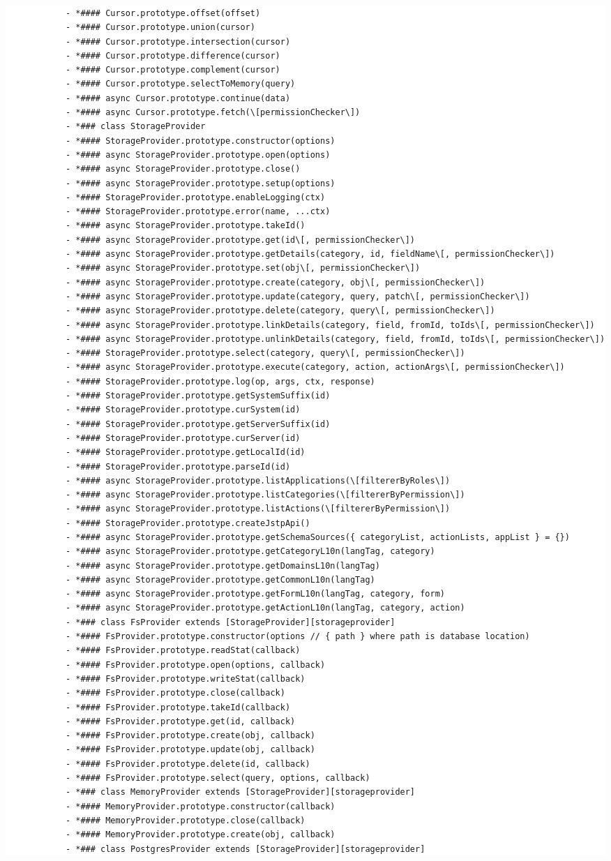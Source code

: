                 - *#### Cursor.prototype.offset(offset)
                - *#### Cursor.prototype.union(cursor)
                - *#### Cursor.prototype.intersection(cursor)
                - *#### Cursor.prototype.difference(cursor)
                - *#### Cursor.prototype.complement(cursor)
                - *#### Cursor.prototype.selectToMemory(query)
                - *#### async Cursor.prototype.continue(data)
                - *#### async Cursor.prototype.fetch(\[permissionChecker\])
                - *### class StorageProvider
                - *#### StorageProvider.prototype.constructor(options)
                - *#### async StorageProvider.prototype.open(options)
                - *#### async StorageProvider.prototype.close()
                - *#### async StorageProvider.prototype.setup(options)
                - *#### StorageProvider.prototype.enableLogging(ctx)
                - *#### StorageProvider.prototype.error(name, ...ctx)
                - *#### async StorageProvider.prototype.takeId()
                - *#### async StorageProvider.prototype.get(id\[, permissionChecker\])
                - *#### async StorageProvider.prototype.getDetails(category, id, fieldName\[, permissionChecker\])
                - *#### async StorageProvider.prototype.set(obj\[, permissionChecker\])
                - *#### async StorageProvider.prototype.create(category, obj\[, permissionChecker\])
                - *#### async StorageProvider.prototype.update(category, query, patch\[, permissionChecker\])
                - *#### async StorageProvider.prototype.delete(category, query\[, permissionChecker\])
                - *#### async StorageProvider.prototype.linkDetails(category, field, fromId, toIds\[, permissionChecker\])
                - *#### async StorageProvider.prototype.unlinkDetails(category, field, fromId, toIds\[, permissionChecker\])
                - *#### StorageProvider.prototype.select(category, query\[, permissionChecker\])
                - *#### async StorageProvider.prototype.execute(category, action, actionArgs\[, permissionChecker\])
                - *#### StorageProvider.prototype.log(op, args, ctx, response)
                - *#### StorageProvider.prototype.getSystemSuffix(id)
                - *#### StorageProvider.prototype.curSystem(id)
                - *#### StorageProvider.prototype.getServerSuffix(id)
                - *#### StorageProvider.prototype.curServer(id)
                - *#### StorageProvider.prototype.getLocalId(id)
                - *#### StorageProvider.prototype.parseId(id)
                - *#### async StorageProvider.prototype.listApplications(\[filtererByRoles\])
                - *#### async StorageProvider.prototype.listCategories(\[filtererByPermission\])
                - *#### async StorageProvider.prototype.listActions(\[filtererByPermission\])
                - *#### StorageProvider.prototype.createJstpApi()
                - *#### async StorageProvider.prototype.getSchemaSources({ categoryList, actionLists, appList } = {})
                - *#### async StorageProvider.prototype.getCategoryL10n(langTag, category)
                - *#### async StorageProvider.prototype.getDomainsL10n(langTag)
                - *#### async StorageProvider.prototype.getCommonL10n(langTag)
                - *#### async StorageProvider.prototype.getFormL10n(langTag, category, form)
                - *#### async StorageProvider.prototype.getActionL10n(langTag, category, action)
                - *### class FsProvider extends [StorageProvider][storageprovider]
                - *#### FsProvider.prototype.constructor(options // { path } where path is database location)
                - *#### FsProvider.prototype.readStat(callback)
                - *#### FsProvider.prototype.open(options, callback)
                - *#### FsProvider.prototype.writeStat(callback)
                - *#### FsProvider.prototype.close(callback)
                - *#### FsProvider.prototype.takeId(callback)
                - *#### FsProvider.prototype.get(id, callback)
                - *#### FsProvider.prototype.create(obj, callback)
                - *#### FsProvider.prototype.update(obj, callback)
                - *#### FsProvider.prototype.delete(id, callback)
                - *#### FsProvider.prototype.select(query, options, callback)
                - *### class MemoryProvider extends [StorageProvider][storageprovider]
                - *#### MemoryProvider.prototype.constructor(callback)
                - *#### MemoryProvider.prototype.close(callback)
                - *#### MemoryProvider.prototype.create(obj, callback)
                - *### class PostgresProvider extends [StorageProvider][storageprovider]
